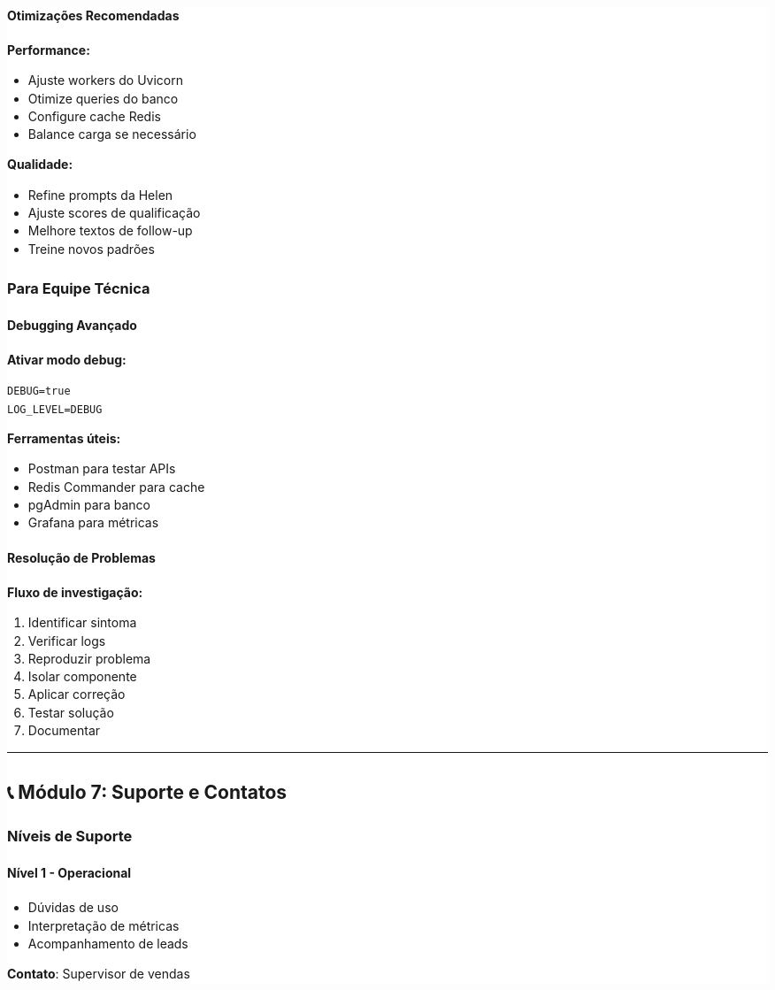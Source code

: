 #### Otimizações Recomendadas

**Performance:**
- Ajuste workers do Uvicorn
- Otimize queries do banco
- Configure cache Redis
- Balance carga se necessário

**Qualidade:**
- Refine prompts da Helen
- Ajuste scores de qualificação
- Melhore textos de follow-up
- Treine novos padrões

### Para Equipe Técnica

#### Debugging Avançado

**Ativar modo debug:**
```env
DEBUG=true
LOG_LEVEL=DEBUG
```

**Ferramentas úteis:**
- Postman para testar APIs
- Redis Commander para cache
- pgAdmin para banco
- Grafana para métricas

#### Resolução de Problemas

**Fluxo de investigação:**
1. Identificar sintoma
2. Verificar logs
3. Reproduzir problema
4. Isolar componente
5. Aplicar correção
6. Testar solução
7. Documentar

---

## 📞 Módulo 7: Suporte e Contatos

### Níveis de Suporte

#### Nível 1 - Operacional
- Dúvidas de uso
- Interpretação de métricas
- Acompanhamento de leads

**Contato**: Supervisor de vendas
